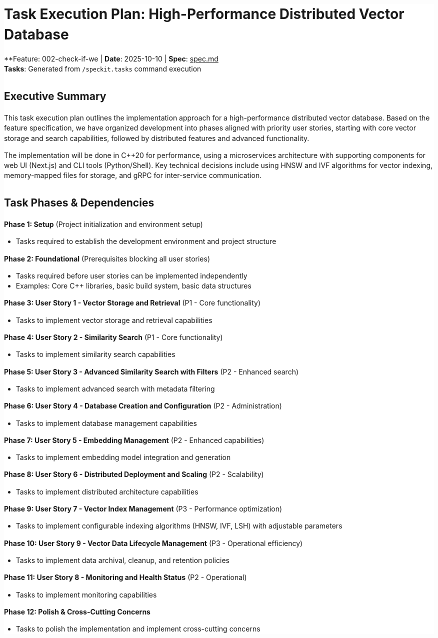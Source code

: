 # Task Execution Plan: High-Performance Distributed Vector Database

**Feature: 002-check-if-we  | **Date**: 2025-10-10 | **Spec**: [spec.md](spec.md)  
**Tasks**: Generated from `/speckit.tasks` command execution

## Executive Summary

This task execution plan outlines the implementation approach for a high-performance distributed vector database. Based on the feature specification, we have organized development into phases aligned with priority user stories, starting with core vector storage and search capabilities, followed by distributed features and advanced functionality.

The implementation will be done in C++20 for performance, using a microservices architecture with supporting components for web UI (Next.js) and CLI tools (Python/Shell). Key technical decisions include using HNSW and IVF algorithms for vector indexing, memory-mapped files for storage, and gRPC for inter-service communication.

## Task Phases & Dependencies

**Phase 1: Setup** (Project initialization and environment setup)
- Tasks required to establish the development environment and project structure

**Phase 2: Foundational** (Prerequisites blocking all user stories)
- Tasks required before user stories can be implemented independently
- Examples: Core C++ libraries, basic build system, basic data structures

**Phase 3: User Story 1 - Vector Storage and Retrieval** (P1 - Core functionality)
- Tasks to implement vector storage and retrieval capabilities

**Phase 4: User Story 2 - Similarity Search** (P1 - Core functionality)
- Tasks to implement similarity search capabilities

**Phase 5: User Story 3 - Advanced Similarity Search with Filters** (P2 - Enhanced search)
- Tasks to implement advanced search with metadata filtering

**Phase 6: User Story 4 - Database Creation and Configuration** (P2 - Administration)
- Tasks to implement database management capabilities

**Phase 7: User Story 5 - Embedding Management** (P2 - Enhanced capabilities)
- Tasks to implement embedding model integration and generation

**Phase 8: User Story 6 - Distributed Deployment and Scaling** (P2 - Scalability)
- Tasks to implement distributed architecture capabilities

**Phase 9: User Story 7 - Vector Index Management** (P3 - Performance optimization)
- Tasks to implement configurable indexing algorithms (HNSW, IVF, LSH) with adjustable parameters

**Phase 10: User Story 9 - Vector Data Lifecycle Management** (P3 - Operational efficiency)
- Tasks to implement data archival, cleanup, and retention policies

**Phase 11: User Story 8 - Monitoring and Health Status** (P2 - Operational)
- Tasks to implement monitoring capabilities

**Phase 12: Polish & Cross-Cutting Concerns**
- Tasks to polish the implementation and implement cross-cutting concerns
